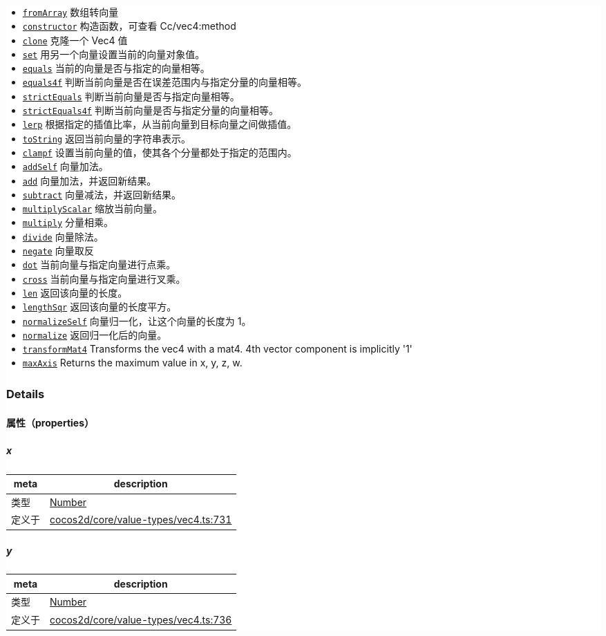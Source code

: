   - [`fromArray`](#fromarray) 数组转向量
  - [`constructor`](#constructor) 构造函数，可查看 Cc/vec4:method
  - [`clone`](#clone) 克隆一个 Vec4 值
  - [`set`](#set) 用另一个向量设置当前的向量对象值。
  - [`equals`](#equals) 当前的向量是否与指定的向量相等。
  - [`equals4f`](#equals4f) 判断当前向量是否在误差范围内与指定分量的向量相等。
  - [`strictEquals`](#strictequals) 判断当前向量是否与指定向量相等。
  - [`strictEquals4f`](#strictequals4f) 判断当前向量是否与指定分量的向量相等。
  - [`lerp`](#lerp) 根据指定的插值比率，从当前向量到目标向量之间做插值。
  - [`toString`](#tostring) 返回当前向量的字符串表示。
  - [`clampf`](#clampf) 设置当前向量的值，使其各个分量都处于指定的范围内。
  - [`addSelf`](#addself) 向量加法。
  - [`add`](#add) 向量加法，并返回新结果。
  - [`subtract`](#subtract) 向量减法，并返回新结果。
  - [`multiplyScalar`](#multiplyscalar) 缩放当前向量。
  - [`multiply`](#multiply) 分量相乘。
  - [`divide`](#divide) 向量除法。
  - [`negate`](#negate) 向量取反
  - [`dot`](#dot) 当前向量与指定向量进行点乘。
  - [`cross`](#cross) 当前向量与指定向量进行叉乘。
  - [`len`](#len) 返回该向量的长度。
  - [`lengthSqr`](#lengthsqr) 返回该向量的长度平方。
  - [`normalizeSelf`](#normalizeself) 向量归一化，让这个向量的长度为 1。
  - [`normalize`](#normalize) 返回归一化后的向量。
  - [`transformMat4`](#transformmat4) Transforms the vec4 with a mat4. 4th vector component is implicitly '1'
  - [`maxAxis`](#maxaxis) Returns the maximum value in x, y, z, w.



### Details


#### 属性（properties）


##### x

> 

| meta | description |
|------|-------------|
| 类型 | <a href="https://developer.mozilla.org/en/JavaScript/Reference/Global_Objects/Number" class="crosslink external" target="_blank">Number</a> |
| 定义于 | [cocos2d/core/value-types/vec4.ts:731](https://github.com/cocos-creator/engine/blob/76f37f407b386c997979b56dd0d3e99ac2c02cc4/cocos2d/core/value-types/vec4.ts#L731) |



##### y

> 

| meta | description |
|------|-------------|
| 类型 | <a href="https://developer.mozilla.org/en/JavaScript/Reference/Global_Objects/Number" class="crosslink external" target="_blank">Number</a> |
| 定义于 | [cocos2d/core/value-types/vec4.ts:736](https://github.com/cocos-creator/engine/blob/76f37f407b386c997979b56dd0d3e99ac2c02cc4/cocos2d/core/value-types/vec4.ts#L736) |
